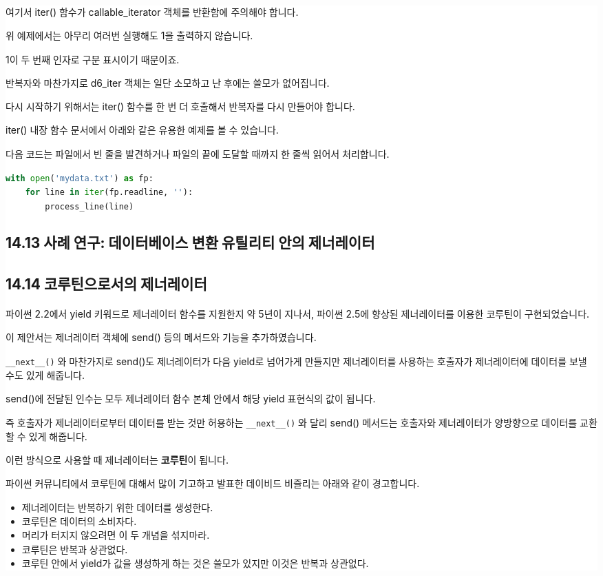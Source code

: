 ``` python
```



여기서 iter() 함수가 callable_iterator 객체를 반환함에 주의해야 합니다.

위 예제에서는 아무리 여러번 실행해도 1을 출력하지 않습니다. 

1이 두 번째 인자로 구분 표시이기 때문이죠.

반복자와 마찬가지로 d6_iter 객체는 일단 소모하고 난 후에는 쓸모가 없어집니다. 

다시 시작하기 위해서는 iter() 함수를 한 번 더 호출해서 반복자를 다시 만들어야 합니다.



iter() 내장 함수 문서에서 아래와 같은 유용한 예제를 볼 수 있습니다.

다음 코드는 파일에서 빈 줄을 발견하거나 파일의 끝에 도달할 때까지 한 줄씩 읽어서 처리합니다.

``` python
with open('mydata.txt') as fp:
    for line in iter(fp.readline, ''):
        process_line(line)
```



## 14.13 사례 연구: 데이터베이스 변환 유틸리티 안의 제너레이터







## 14.14 코루틴으로서의 제너레이터

파이썬 2.2에서 yield 키워드로 제너레이터 함수를 지원한지 약 5년이 지나서, 파이썬 2.5에 향상된 제너레이터를 이용한 코루틴이 구현되었습니다.

이 제안서는 제너레이터 객체에 send() 등의 메서드와 기능을 추가하였습니다.

`__next__()` 와 마찬가지로 send()도 제너레이터가 다음 yield로 넘어가게 만들지만 제너레이터를 사용하는 호출자가 제너레이터에 데이터를 보낼 수도 있게 해줍니다. 

send()에 전달된 인수는 모두 제너레이터 함수 본체 안에서 해당 yield 표현식의 값이 됩니다. 

즉 호출자가 제너레이터로부터 데이터를 받는 것만 허용하는 `__next__()` 와 달리 send() 메서드는 호출자와 제너레이터가 양방향으로 데이터를 교환할 수 있게 해줍니다.

이런 방식으로 사용할 때 제너레이터는 **코루틴**이 됩니다.

파이썬 커뮤니티에서 코루틴에 대해서 많이 기고하고 발표한 데이비드 비즐리는 아래와 같이 경고합니다.

* 제너레이터는 반복하기 위한 데이터를 생성한다.
* 코루틴은 데이터의 소비자다.
* 머리가 터지지 않으려면 이 두 개념을 섞지마라.
* 코루틴은 반복과 상관없다.
* 코루틴 안에서 yield가 값을 생성하게 하는 것은 쓸모가 있지만 이것은 반복과 상관없다.
